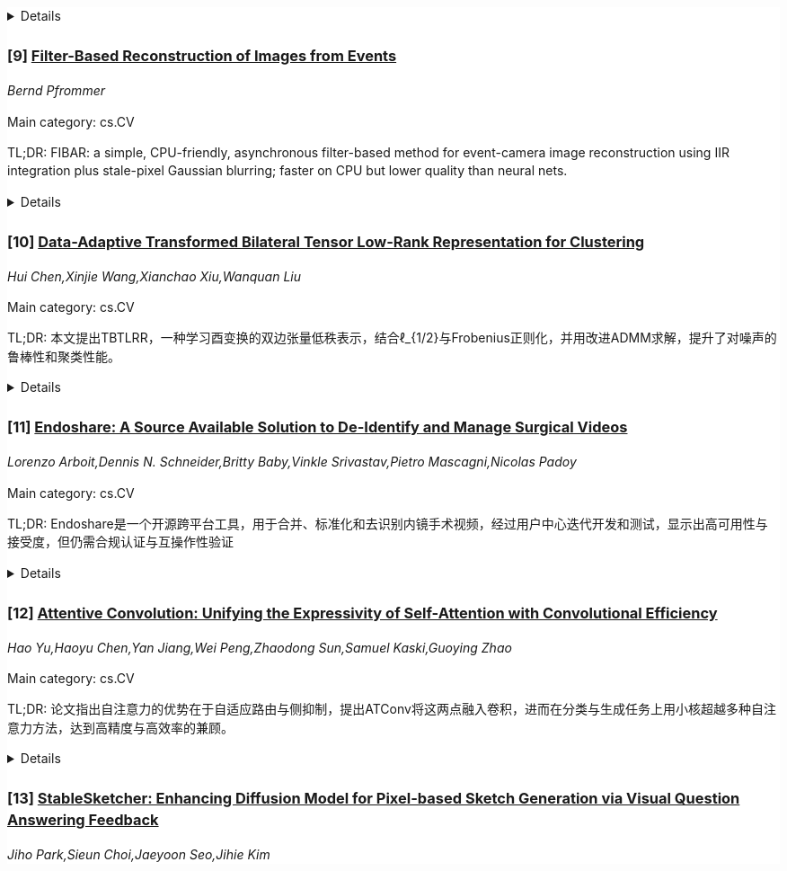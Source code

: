 
<details><summary>Details</summary></details>


### [9] [Filter-Based Reconstruction of Images from Events](https://arxiv.org/abs/2510.20071)
*Bernd Pfrommer*

Main category: cs.CV

TL;DR: FIBAR: a simple, CPU-friendly, asynchronous filter-based method for event-camera image reconstruction using IIR integration plus stale-pixel Gaussian blurring; faster on CPU but lower quality than neural nets.


<details><summary>Details</summary></details>


### [10] [Data-Adaptive Transformed Bilateral Tensor Low-Rank Representation for Clustering](https://arxiv.org/abs/2510.20077)
*Hui Chen,Xinjie Wang,Xianchao Xiu,Wanquan Liu*

Main category: cs.CV

TL;DR: 本文提出TBTLRR，一种学习酉变换的双边张量低秩表示，结合ℓ_{1/2}与Frobenius正则化，并用改进ADMM求解，提升了对噪声的鲁棒性和聚类性能。


<details><summary>Details</summary></details>


### [11] [Endoshare: A Source Available Solution to De-Identify and Manage Surgical Videos](https://arxiv.org/abs/2510.20087)
*Lorenzo Arboit,Dennis N. Schneider,Britty Baby,Vinkle Srivastav,Pietro Mascagni,Nicolas Padoy*

Main category: cs.CV

TL;DR: Endoshare是一个开源跨平台工具，用于合并、标准化和去识别内镜手术视频，经过用户中心迭代开发和测试，显示出高可用性与接受度，但仍需合规认证与互操作性验证


<details><summary>Details</summary></details>


### [12] [Attentive Convolution: Unifying the Expressivity of Self-Attention with Convolutional Efficiency](https://arxiv.org/abs/2510.20092)
*Hao Yu,Haoyu Chen,Yan Jiang,Wei Peng,Zhaodong Sun,Samuel Kaski,Guoying Zhao*

Main category: cs.CV

TL;DR: 论文指出自注意力的优势在于自适应路由与侧抑制，提出ATConv将这两点融入卷积，进而在分类与生成任务上用小核超越多种自注意力方法，达到高精度与高效率的兼顾。


<details><summary>Details</summary></details>


### [13] [StableSketcher: Enhancing Diffusion Model for Pixel-based Sketch Generation via Visual Question Answering Feedback](https://arxiv.org/abs/2510.20093)
*Jiho Park,Sieun Choi,Jaeyoon Seo,Jihie Kim*
